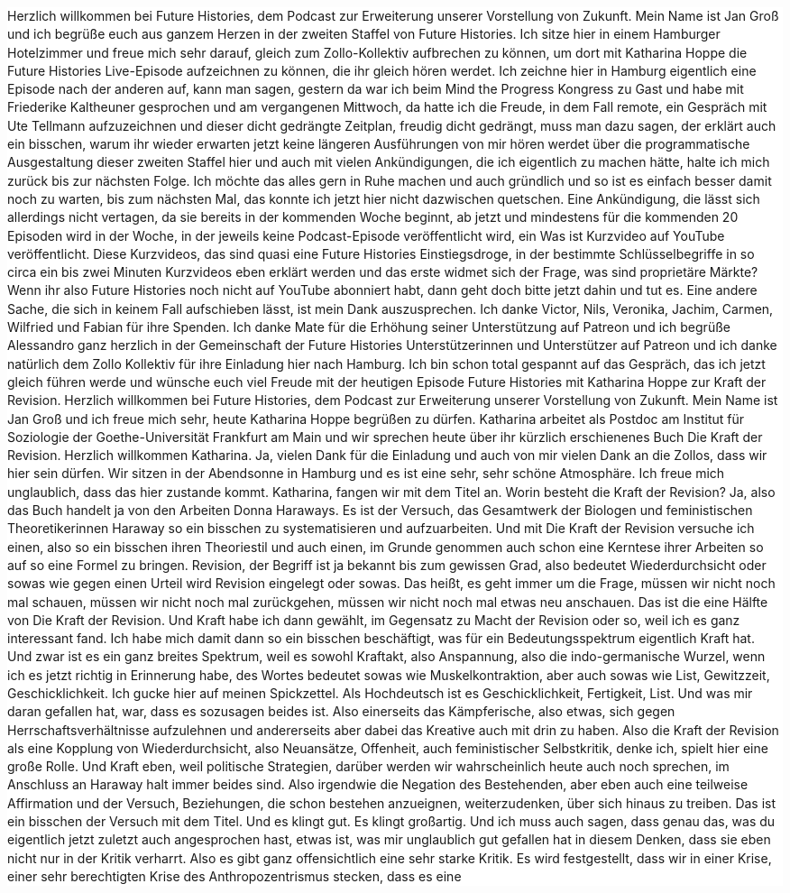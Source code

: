 Herzlich willkommen bei Future Histories, dem Podcast zur Erweiterung unserer Vorstellung von Zukunft. Mein Name ist Jan Groß und ich begrüße euch aus ganzem Herzen in der zweiten Staffel von Future Histories. Ich sitze hier in einem Hamburger Hotelzimmer und freue mich sehr darauf, gleich zum Zollo-Kollektiv aufbrechen zu können, um dort mit Katharina Hoppe die Future Histories Live-Episode aufzeichnen zu können, die ihr gleich hören werdet. Ich zeichne hier in Hamburg eigentlich eine Episode nach der anderen auf, kann man sagen, gestern da war ich beim Mind the Progress Kongress zu Gast und habe mit Friederike Kaltheuner gesprochen und am vergangenen Mittwoch, da hatte ich die Freude, in dem Fall remote, ein Gespräch mit Ute Tellmann aufzuzeichnen und dieser dicht gedrängte Zeitplan, freudig dicht gedrängt, muss man dazu sagen, der erklärt auch ein bisschen, warum ihr wieder erwarten jetzt keine längeren Ausführungen von mir hören werdet über die programmatische Ausgestaltung dieser zweiten Staffel hier und auch mit vielen Ankündigungen, die ich eigentlich zu machen hätte, halte ich mich zurück bis zur nächsten Folge. Ich möchte das alles gern in Ruhe machen und auch gründlich und so ist es einfach besser damit noch zu warten, bis zum nächsten Mal, das konnte ich jetzt hier nicht dazwischen quetschen. Eine Ankündigung, die lässt sich allerdings nicht vertagen, da sie bereits in der kommenden Woche beginnt, ab jetzt und mindestens für die kommenden 20 Episoden wird in der Woche, in der jeweils keine Podcast-Episode veröffentlicht wird, ein Was ist Kurzvideo auf YouTube veröffentlicht. Diese Kurzvideos, das sind quasi eine Future Histories Einstiegsdroge, in der bestimmte Schlüsselbegriffe in so circa ein bis zwei Minuten Kurzvideos eben erklärt werden und das erste widmet sich der Frage, was sind proprietäre Märkte? Wenn ihr also Future Histories noch nicht auf YouTube abonniert habt, dann geht doch bitte jetzt dahin und tut es. Eine andere Sache, die sich in keinem Fall aufschieben lässt, ist mein Dank auszusprechen. Ich danke Victor, Nils, Veronika, Jachim, Carmen, Wilfried und Fabian für ihre Spenden. Ich danke Mate für die Erhöhung seiner Unterstützung auf Patreon und ich begrüße Alessandro ganz herzlich in der Gemeinschaft der Future Histories Unterstützerinnen und Unterstützer auf Patreon und ich danke natürlich dem Zollo Kollektiv für ihre Einladung hier nach Hamburg. Ich bin schon total gespannt auf das Gespräch, das ich jetzt gleich führen werde und wünsche euch viel Freude mit der heutigen Episode Future Histories mit Katharina Hoppe zur Kraft der Revision. Herzlich willkommen bei Future Histories, dem Podcast zur Erweiterung unserer Vorstellung von Zukunft. Mein Name ist Jan Groß und ich freue mich sehr, heute Katharina Hoppe begrüßen zu dürfen. Katharina arbeitet als Postdoc am Institut für Soziologie der Goethe-Universität Frankfurt am Main und wir sprechen heute über ihr kürzlich erschienenes Buch Die Kraft der Revision. Herzlich willkommen Katharina. Ja, vielen Dank für die Einladung und auch von mir vielen Dank an die Zollos, dass wir hier sein dürfen. Wir sitzen in der Abendsonne in Hamburg und es ist eine sehr, sehr schöne Atmosphäre. Ich freue mich unglaublich, dass das hier zustande kommt. Katharina, fangen wir mit dem Titel an. Worin besteht die Kraft der Revision? Ja, also das Buch handelt ja von den Arbeiten Donna Haraways. Es ist der Versuch, das Gesamtwerk der Biologen und feministischen Theoretikerinnen Haraway so ein bisschen zu systematisieren und aufzuarbeiten. Und mit Die Kraft der Revision versuche ich einen, also so ein bisschen ihren Theoriestil und auch einen, im Grunde genommen auch schon eine Kerntese ihrer Arbeiten so auf so eine Formel zu bringen. Revision, der Begriff ist ja bekannt bis zum gewissen Grad, also bedeutet Wiederdurchsicht oder sowas wie gegen einen Urteil wird Revision eingelegt oder sowas. Das heißt, es geht immer um die Frage, müssen wir nicht noch mal schauen, müssen wir nicht noch mal zurückgehen, müssen wir nicht noch mal etwas neu anschauen. Das ist die eine Hälfte von Die Kraft der Revision. Und Kraft habe ich dann gewählt, im Gegensatz zu Macht der Revision oder so, weil ich es ganz interessant fand. Ich habe mich damit dann so ein bisschen beschäftigt, was für ein Bedeutungsspektrum eigentlich Kraft hat. Und zwar ist es ein ganz breites Spektrum, weil es sowohl Kraftakt, also Anspannung, also die indo-germanische Wurzel, wenn ich es jetzt richtig in Erinnerung habe, des Wortes bedeutet sowas wie Muskelkontraktion, aber auch sowas wie List, Gewitzzeit, Geschicklichkeit. Ich gucke hier auf meinen Spickzettel. Als Hochdeutsch ist es Geschicklichkeit, Fertigkeit, List. Und was mir daran gefallen hat, war, dass es sozusagen beides ist. Also einerseits das Kämpferische, also etwas, sich gegen Herrschaftsverhältnisse aufzulehnen und andererseits aber dabei das Kreative auch mit drin zu haben. Also die Kraft der Revision als eine Kopplung von Wiederdurchsicht, also Neuansätze, Offenheit, auch feministischer Selbstkritik, denke ich, spielt hier eine große Rolle. Und Kraft eben, weil politische Strategien, darüber werden wir wahrscheinlich heute auch noch sprechen, im Anschluss an Haraway halt immer beides sind. Also irgendwie die Negation des Bestehenden, aber eben auch eine teilweise Affirmation und der Versuch, Beziehungen, die schon bestehen anzueignen, weiterzudenken, über sich hinaus zu treiben. Das ist ein bisschen der Versuch mit dem Titel. Und es klingt gut. Es klingt großartig. Und ich muss auch sagen, dass genau das, was du eigentlich jetzt zuletzt auch angesprochen hast, etwas ist, was mir unglaublich gut gefallen hat in diesem Denken, dass sie eben nicht nur in der Kritik verharrt. Also es gibt ganz offensichtlich eine sehr starke Kritik. Es wird festgestellt, dass wir in einer Krise, einer sehr berechtigten Krise des Anthropozentrismus stecken, dass es eine